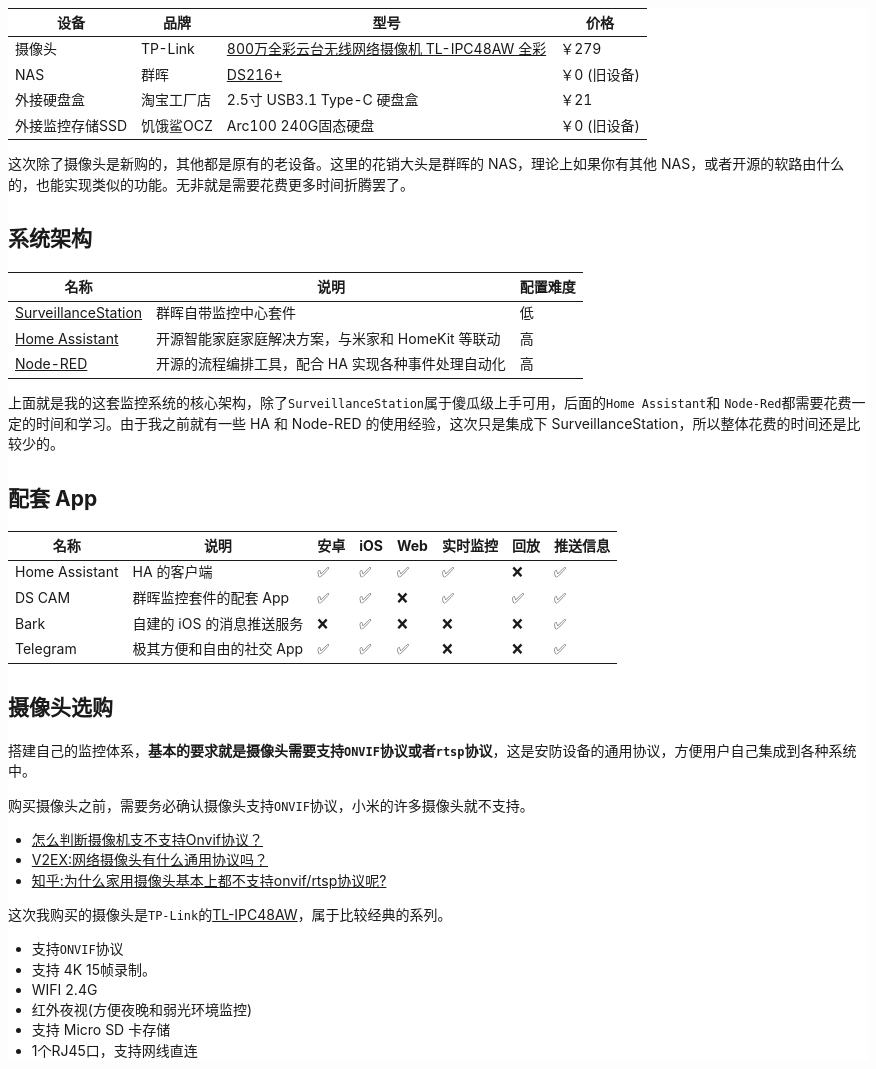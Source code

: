 | 设备            | 品牌       | 型号                                                                                                                                                     | 价格         |
| --------------- | ---------- | -------------------------------------------------------------------------------------------------------------------------------------------------------- | ------------ |
| 摄像头          | TP-Link    | [800万全彩云台无线网络摄像机 TL-IPC48AW 全彩](https://www.tp-link.com.cn/product_1893.html)                                                              | ￥279        |
| NAS             | 群晖       | [DS216+](https://global.synologydownload.com/download/Document/Hardware/DataSheet/DiskStation/16-year/DS216+/chs/Synology_DS216_Plus_Data_Sheet_chs.pdf) | ￥0 (旧设备) |
| 外接硬盘盒      | 淘宝工厂店 | 2.5寸 USB3.1 Type-C 硬盘盒                                                                                                                               | ￥21         |
| 外接监控存储SSD | 饥饿鲨OCZ  | Arc100 240G固态硬盘                                                                                                                                      | ￥0 (旧设备) |

这次除了摄像头是新购的，其他都是原有的老设备。这里的花销大头是群晖的 NAS，理论上如果你有其他 NAS，或者开源的软路由什么的，也能实现类似的功能。无非就是需要花费更多时间折腾罢了。

## 系统架构

| 名称                                                              | 说明                                               | 配置难度 |
| ----------------------------------------------------------------- | -------------------------------------------------- | -------- |
| [SurveillanceStation](https://www.synology.cn/zh-cn/surveillance) | 群晖自带监控中心套件                               | 低       |
| [Home Assistant](https://www.home-assistant.io/)                  | 开源智能家庭家庭解决方案，与米家和 HomeKit 等联动  | 高       |
| [Node-RED](https://github.com/node-red/node-red)                  | 开源的流程编排工具，配合 HA 实现各种事件处理自动化 | 高       |

上面就是我的这套监控系统的核心架构，除了`SurveillanceStation`属于傻瓜级上手可用，后面的`Home Assistant`和 `Node-Red`都需要花费一定的时间和学习。由于我之前就有一些 HA 和 Node-RED 的使用经验，这次只是集成下 SurveillanceStation，所以整体花费的时间还是比较少的。

## 配套 App

| 名称           | 说明                      | 安卓 | iOS | Web | 实时监控 | 回放 | 推送信息 |
| -------------- | ------------------------- | ---- | --- | --- | -------- | ---- | -------- |
| Home Assistant | HA 的客户端               | ✅   | ✅  | ✅  | ✅       | ❌   | ✅       |
| DS CAM         | 群晖监控套件的配套 App    | ✅   | ✅  | ❌  | ✅       | ✅   | ✅       |
| Bark           | 自建的 iOS 的消息推送服务 | ❌   | ✅  | ❌  | ❌       | ❌   | ✅       |
| Telegram       | 极其方便和自由的社交 App  | ✅   | ✅  | ✅  | ❌       | ❌   | ✅       |

## 摄像头选购

搭建自己的监控体系，**基本的要求就是摄像头需要支持`ONVIF`协议或者`rtsp`协议**，这是安防设备的通用协议，方便用户自己集成到各种系统中。

购买摄像头之前，需要务必确认摄像头支持`ONVIF`协议，小米的许多摄像头就不支持。

- [怎么判断摄像机支不支持Onvif协议？](https://security.tp-link.com.cn/service/detail_article_4417.html)
- [V2EX:网络摄像头有什么通用协议吗？](https://www.v2ex.com/t/983607)
- [知乎:为什么家用摄像头基本上都不支持onvif/rtsp协议呢?](https://www.zhihu.com/question/404251421)

这次我购买的摄像头是`TP-Link`的[TL-IPC48AW](https://www.tp-link.com.cn/product_1893.html)，属于比较经典的系列。

- 支持`ONVIF`协议
- 支持 4K 15帧录制。
- WIFI 2.4G
- 红外夜视(方便夜晚和弱光环境监控)
- 支持 Micro SD 卡存储
- 1个RJ45口，支持网线直连
